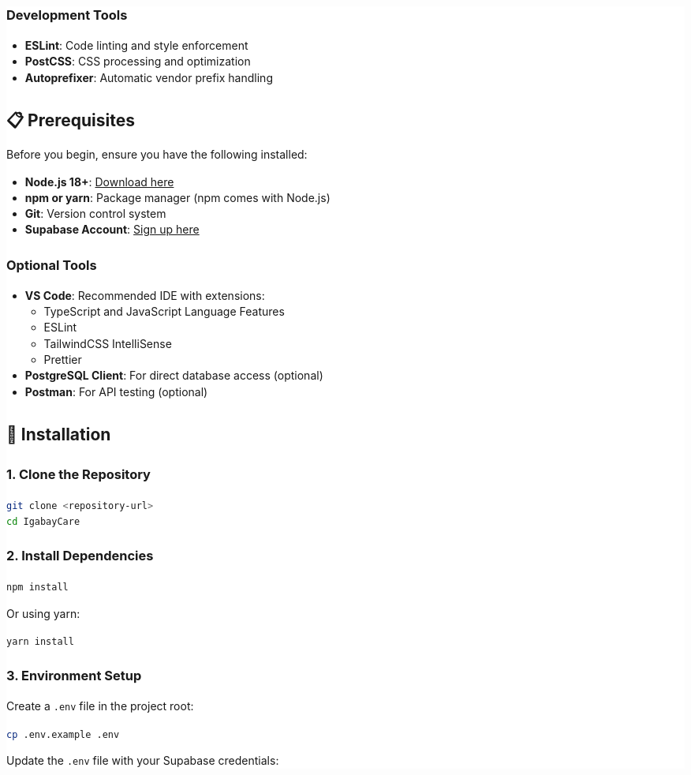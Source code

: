 ### Development Tools
- **ESLint**: Code linting and style enforcement
- **PostCSS**: CSS processing and optimization
- **Autoprefixer**: Automatic vendor prefix handling

## 📋 Prerequisites

Before you begin, ensure you have the following installed:

- **Node.js 18+**: [Download here](https://nodejs.org/)
- **npm or yarn**: Package manager (npm comes with Node.js)
- **Git**: Version control system
- **Supabase Account**: [Sign up here](https://supabase.com)

### Optional Tools
- **VS Code**: Recommended IDE with extensions:
  - TypeScript and JavaScript Language Features
  - ESLint
  - TailwindCSS IntelliSense
  - Prettier
- **PostgreSQL Client**: For direct database access (optional)
- **Postman**: For API testing (optional)

## 🚀 Installation

### 1. Clone the Repository

```bash
git clone <repository-url>
cd IgabayCare
```

### 2. Install Dependencies

```bash
npm install
```

Or using yarn:

```bash
yarn install
```

### 3. Environment Setup

Create a `.env` file in the project root:

```bash
cp .env.example .env
```

Update the `.env` file with your Supabase credentials:
